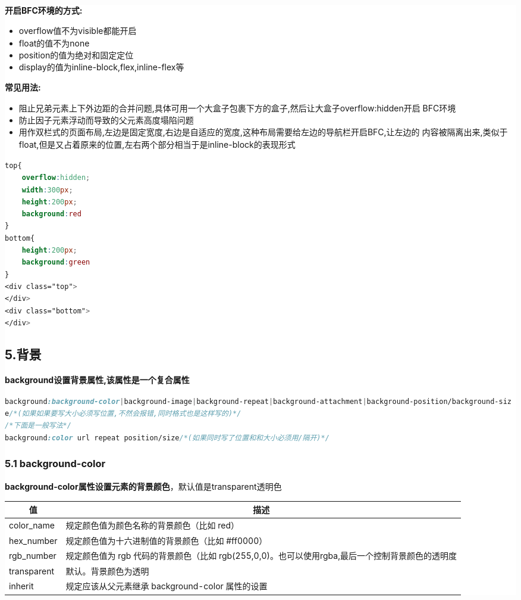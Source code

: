 **开启BFC环境的方式:**

- overflow值不为visible都能开启
- float的值不为none
- position的值为绝对和固定定位
- display的值为inline-block,flex,inline-flex等



**常见用法:**

- 阻止兄弟元素上下外边距的合并问题,具体可用一个大盒子包裹下方的盒子,然后让大盒子overflow:hidden开启 
  BFC环境
- 防止因子元素浮动而导致的父元素高度塌陷问题
- 用作双栏式的页面布局,左边是固定宽度,右边是自适应的宽度,这种布局需要给左边的导航栏开启BFC,让左边的 
  内容被隔离出来,类似于float,但是又占着原来的位置,左右两个部分相当于是inline-block的表现形式

```css
top{
    overflow:hidden;
    width:300px;
    height:200px;
    background:red
}
bottom{
    height:200px;
    background:green
}
<div class="top">    
</div>
<div class="bottom">
</div>
```



## 5.背景



**background设置背景属性,该属性是一个复合属性**



```css
background:background-color|background-image|background-repeat|background-attachment|background-position/background-size/*(如果如果要写大小必须写位置,不然会报错,同时格式也是这样写的)*/
/*下面是一般写法*/
background:color url repeat position/size/*(如果同时写了位置和和大小必须用/隔开)*/
```



### 5.1 background-color



**background-color属性设置元素的背景颜色**，默认值是transparent透明色

| 值          | 描述                                                         |
| ----------- | ------------------------------------------------------------ |
| color_name  | 规定颜色值为颜色名称的背景颜色（比如 red）                   |
| hex_number  | 规定颜色值为十六进制值的背景颜色（比如 #ff0000）             |
| rgb_number  | 规定颜色值为 rgb 代码的背景颜色（比如 rgb(255,0,0)。也可以使用rgba,最后一个控制背景颜色的透明度 |
| transparent | 默认。背景颜色为透明                                         |
| inherit     | 规定应该从父元素继承 background-color 属性的设置             |
